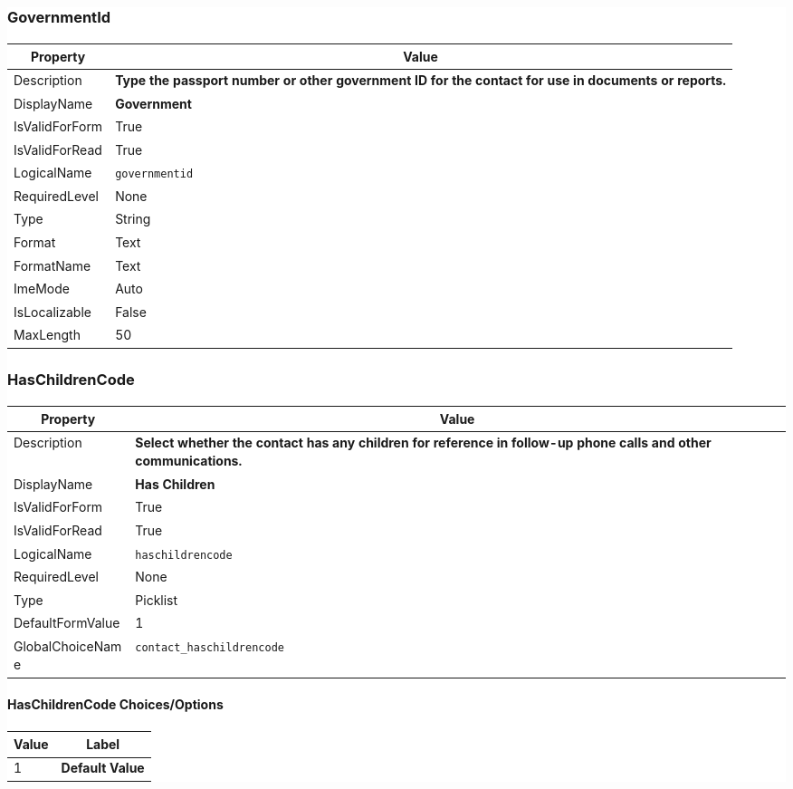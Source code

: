 ### <a name="BKMK_GovernmentId"></a> GovernmentId

|Property|Value|
|---|---|
|Description|**Type the passport number or other government ID for the contact for use in documents or reports.**|
|DisplayName|**Government**|
|IsValidForForm|True|
|IsValidForRead|True|
|LogicalName|`governmentid`|
|RequiredLevel|None|
|Type|String|
|Format|Text|
|FormatName|Text|
|ImeMode|Auto|
|IsLocalizable|False|
|MaxLength|50|

### <a name="BKMK_HasChildrenCode"></a> HasChildrenCode

|Property|Value|
|---|---|
|Description|**Select whether the contact has any children for reference in follow-up phone calls and other communications.**|
|DisplayName|**Has Children**|
|IsValidForForm|True|
|IsValidForRead|True|
|LogicalName|`haschildrencode`|
|RequiredLevel|None|
|Type|Picklist|
|DefaultFormValue|1|
|GlobalChoiceName|`contact_haschildrencode`|

#### HasChildrenCode Choices/Options

|Value|Label|
|---|---|
|1|**Default Value**|
